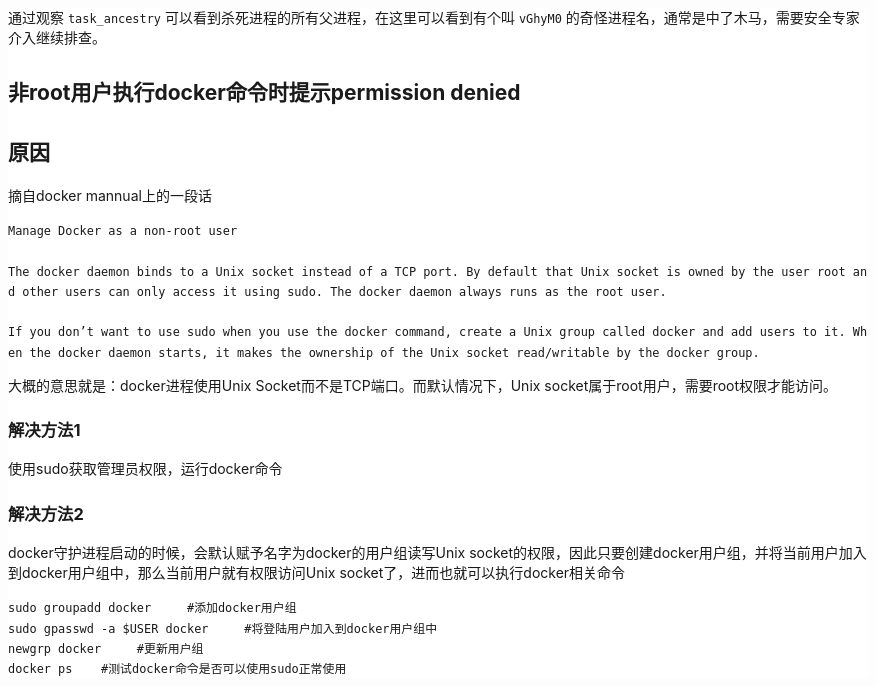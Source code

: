 通过观察 `task_ancestry` 可以看到杀死进程的所有父进程，在这里可以看到有个叫 `vGhyM0` 的奇怪进程名，通常是中了木马，需要安全专家介入继续排查。



## 非root用户执行docker命令时提示permission denied

## 原因

摘自docker mannual上的一段话

```
Manage Docker as a non-root user

The docker daemon binds to a Unix socket instead of a TCP port. By default that Unix socket is owned by the user root and other users can only access it using sudo. The docker daemon always runs as the root user.

If you don’t want to use sudo when you use the docker command, create a Unix group called docker and add users to it. When the docker daemon starts, it makes the ownership of the Unix socket read/writable by the docker group.
```

大概的意思就是：docker进程使用Unix Socket而不是TCP端口。而默认情况下，Unix socket属于root用户，需要root权限才能访问。

### 解决方法1

使用sudo获取管理员权限，运行docker命令

### 解决方法2

docker守护进程启动的时候，会默认赋予名字为docker的用户组读写Unix socket的权限，因此只要创建docker用户组，并将当前用户加入到docker用户组中，那么当前用户就有权限访问Unix socket了，进而也就可以执行docker相关命令

```
sudo groupadd docker     #添加docker用户组
sudo gpasswd -a $USER docker     #将登陆用户加入到docker用户组中
newgrp docker     #更新用户组
docker ps    #测试docker命令是否可以使用sudo正常使用
```